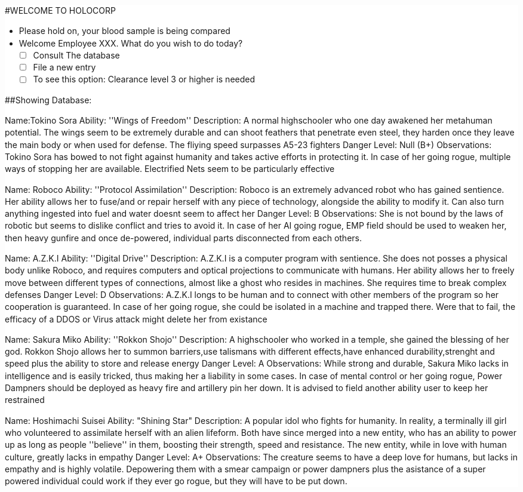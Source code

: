 #WELCOME TO HOLOCORP
- Please hold on, your blood sample is being compared
- Welcome Employee XXX. What do you wish to do today?
	- [ ] Consult The database
	- [ ] File a new entry
	- [ ] To see this option: Clearance level 3 or higher is needed

##Showing Database: 

Name:Tokino Sora
Ability: ''Wings of Freedom''
Description: A normal highschooler who one day awakened her metahuman potential. The wings seem to be extremely durable and can shoot feathers that penetrate even steel, they harden once they leave the main body or when used for defense. The fliying speed surpasses A5-23 fighters
Danger Level: Null (B+)
Observations: Tokino Sora has bowed to not fight against humanity and takes active efforts in protecting it. In case of her going rogue, multiple ways of stopping her are available. Electrified Nets seem to be particularly effective

Name: Roboco
Ability: ''Protocol Assimilation''
Description: Roboco is an extremely advanced robot who has gained sentience. Her ability allows her to fuse/and or repair herself with any piece of technology, alongside the ability to modify it. Can also turn anything ingested into fuel and water doesnt seem to affect her
Danger Level: B
Observations: She is not bound by the laws of robotic but seems to dislike conflict and tries to avoid it.  In case of her AI going rogue, EMP field should be used to weaken her, then heavy gunfire and once de-powered, individual parts disconnected from each others.

Name: A.Z.K.I
Ability: ''Digital Drive''
Description: A.Z.K.I is a computer program with sentience. She does not posses a physical body unlike Roboco, and requires computers and optical projections to communicate with humans. Her ability allows her to freely move between different types of connections, almost like a ghost who resides in machines. She requires time to break complex defenses
Danger Level: D
Observations: A.Z.K.I longs to be human and to connect with other members of the program so her cooperation is guaranteed. In case of her going rogue, she could be isolated in a machine and trapped there. Were that to fail, the efficacy of a DDOS or Virus attack might delete her from existance

Name: Sakura Miko
Ability: ''Rokkon Shojo''
Description: A highschooler who worked in a temple, she gained the blessing of her god. Rokkon Shojo allows her to summon barriers,use talismans with different effects,have enhanced durability,strenght and speed plus the ability to store and release energy
Danger Level: A
Observations: While strong and durable, Sakura Miko lacks in intelligence and is easily tricked, thus making her a liability in some cases. In case of mental control or her going rogue, Power Dampners should be deployed as heavy fire and artillery pin her down. It is advised to field another ability user to keep her restrained

Name: Hoshimachi Suisei
Ability:  "Shining Star"
Description: A popular idol who fights for humanity. In reality, a terminally ill girl who volunteered to assimilate herself with an alien lifeform. Both have since merged into a new entity, who has an ability to power up as long as people ''believe'' in them, boosting their strength, speed and resistance. The new entity, while in love with human culture, greatly lacks in empathy
Danger Level:  A+
Observations: The creature seems to have a deep love for humans, but lacks in empathy and is highly volatile. Depowering them with a smear campaign or power dampners plus the asistance of a super powered individual could work if they ever go rogue, but they will have to be put down.
